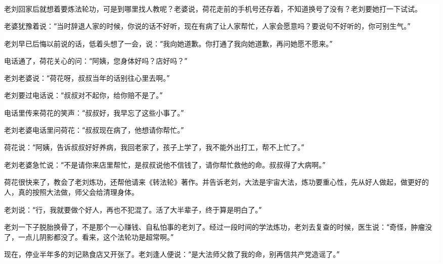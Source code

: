 老刘回家后就想着要炼法轮功，可是到哪里找人教呢？老婆说，荷花走前的手机号还存着，不知道换号了没有？老刘要她打一下试试。

老婆犹豫着说：“当时辞退人家的时候，你说的话不好听，现在有病了让人家帮忙，人家会愿意吗？要说句不好听的，你可别生气。”

老刘早已后悔以前说的话，低着头想了一会，说：“我向她道歉。你打通了我向她道歉，再问她愿不愿来。”

电话通了，荷花关心的问：“阿姨，您身体好吗？店好吗？”

老刘老婆说：“荷花呀，叔叔当年的话别往心里去啊。”

老刘要过电话说：“叔叔对不起你，给你赔不是了。”

电话里传来荷花的笑声：“叔叔好，我早忘了这些小事了。”

老刘老婆电话里问荷花：“叔叔现在病了，他想请你帮忙。”

荷花说：“阿姨，告诉叔叔好好养病，我回老家了，孩子上学了，我不能外出打工，帮不上忙了。”

老刘老婆急忙说：“不是请你来店里帮忙，是叔叔说他不信钱了，请你帮忙救他的命。叔叔得了大病啊。”

荷花很快来了，教会了老刘炼功，还帮他请来《转法轮》著作。并告诉老刘，大法是宇宙大法，炼功要重心性，先从好人做起，做更好的人，真的按照大法做，师父会给清理身体。

老刘说：“行，我就要做个好人，再也不犯混了。活了大半辈子，终于算是明白了。”

老刘一下子脱胎换骨了，不是那个一心赚钱、自私怕事的老刘了。经过一段时间的学法炼功，老刘去复查的时候，医生说：“奇怪，肿瘤没了，一点儿阴影都没了。看来，这个法轮功是超常啊。”

现在，停业半年多的刘记熟食店又开张了。老刘逢人便说：“是大法师父救了我的命，别再信共产党造谣了。”